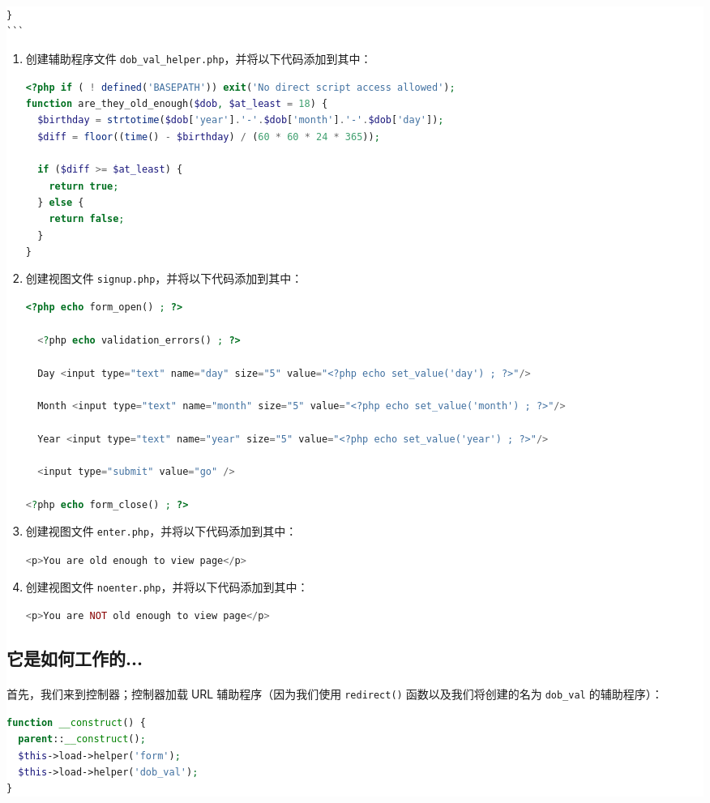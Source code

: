     }
    ```

1.  创建辅助程序文件 `dob_val_helper.php`，并将以下代码添加到其中：

    ```php
    <?php if ( ! defined('BASEPATH')) exit('No direct script access allowed');
    function are_they_old_enough($dob, $at_least = 18) {
      $birthday = strtotime($dob['year'].'-'.$dob['month'].'-'.$dob['day']);
      $diff = floor((time() - $birthday) / (60 * 60 * 24 * 365));

      if ($diff >= $at_least) {
        return true;
      } else {
        return false;
      }
    }
    ```

1.  创建视图文件 `signup.php`，并将以下代码添加到其中：

    ```php
    <?php echo form_open() ; ?>

      <?php echo validation_errors() ; ?>

      Day <input type="text" name="day" size="5" value="<?php echo set_value('day') ; ?>"/>

      Month <input type="text" name="month" size="5" value="<?php echo set_value('month') ; ?>"/>

      Year <input type="text" name="year" size="5" value="<?php echo set_value('year') ; ?>"/>

      <input type="submit" value="go" />

    <?php echo form_close() ; ?>
    ```

1.  创建视图文件 `enter.php`，并将以下代码添加到其中：

    ```php
    <p>You are old enough to view page</p>
    ```

1.  创建视图文件 `noenter.php`，并将以下代码添加到其中：

    ```php
    <p>You are NOT old enough to view page</p>
    ```

## 它是如何工作的...

首先，我们来到控制器；控制器加载 URL 辅助程序（因为我们使用 `redirect()` 函数以及我们将创建的名为 `dob_val` 的辅助程序）：

```php
function __construct() {
  parent::__construct();
  $this->load->helper('form');
  $this->load->helper('dob_val');
}
```
